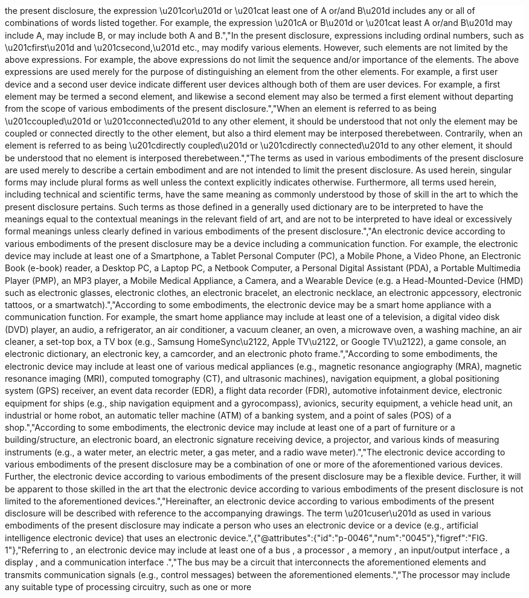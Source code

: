 the present disclosure, the expression \u201cor\u201d or \u201cat least one of A or\/and B\u201d includes any or all of combinations of words listed together. For example, the expression \u201cA or B\u201d or \u201cat least A or\/and B\u201d may include A, may include B, or may include both A and B.","In the present disclosure, expressions including ordinal numbers, such as \u201cfirst\u201d and \u201csecond,\u201d etc., may modify various elements. However, such elements are not limited by the above expressions. For example, the above expressions do not limit the sequence and\/or importance of the elements. The above expressions are used merely for the purpose of distinguishing an element from the other elements. For example, a first user device and a second user device indicate different user devices although both of them are user devices. For example, a first element may be termed a second element, and likewise a second element may also be termed a first element without departing from the scope of various embodiments of the present disclosure.","When an element is referred to as being \u201ccoupled\u201d or \u201cconnected\u201d to any other element, it should be understood that not only the element may be coupled or connected directly to the other element, but also a third element may be interposed therebetween. Contrarily, when an element is referred to as being \u201cdirectly coupled\u201d or \u201cdirectly connected\u201d to any other element, it should be understood that no element is interposed therebetween.","The terms as used in various embodiments of the present disclosure are used merely to describe a certain embodiment and are not intended to limit the present disclosure. As used herein, singular forms may include plural forms as well unless the context explicitly indicates otherwise. Furthermore, all terms used herein, including technical and scientific terms, have the same meaning as commonly understood by those of skill in the art to which the present disclosure pertains. Such terms as those defined in a generally used dictionary are to be interpreted to have the meanings equal to the contextual meanings in the relevant field of art, and are not to be interpreted to have ideal or excessively formal meanings unless clearly defined in various embodiments of the present disclosure.","An electronic device according to various embodiments of the present disclosure may be a device including a communication function. For example, the electronic device may include at least one of a Smartphone, a Tablet Personal Computer (PC), a Mobile Phone, a Video Phone, an Electronic Book (e-book) reader, a Desktop PC, a Laptop PC, a Netbook Computer, a Personal Digital Assistant (PDA), a Portable Multimedia Player (PMP), an MP3 player, a Mobile Medical Appliance, a Camera, and a Wearable Device (e.g. a Head-Mounted-Device (HMD) such as electronic glasses, electronic clothes, an electronic bracelet, an electronic necklace, an electronic appcessory, electronic tattoos, or a smartwatch).","According to some embodiments, the electronic device may be a smart home appliance with a communication function. For example, the smart home appliance may include at least one of a television, a digital video disk (DVD) player, an audio, a refrigerator, an air conditioner, a vacuum cleaner, an oven, a microwave oven, a washing machine, an air cleaner, a set-top box, a TV box (e.g., Samsung HomeSync\u2122, Apple TV\u2122, or Google TV\u2122), a game console, an electronic dictionary, an electronic key, a camcorder, and an electronic photo frame.","According to some embodiments, the electronic device may include at least one of various medical appliances (e.g., magnetic resonance angiography (MRA), magnetic resonance imaging (MRI), computed tomography (CT), and ultrasonic machines), navigation equipment, a global positioning system (GPS) receiver, an event data recorder (EDR), a flight data recorder (FDR), automotive infotainment device, electronic equipment for ships (e.g., ship navigation equipment and a gyrocompass), avionics, security equipment, a vehicle head unit, an industrial or home robot, an automatic teller machine (ATM) of a banking system, and a point of sales (POS) of a shop.","According to some embodiments, the electronic device may include at least one of a part of furniture or a building\/structure, an electronic board, an electronic signature receiving device, a projector, and various kinds of measuring instruments (e.g., a water meter, an electric meter, a gas meter, and a radio wave meter).","The electronic device according to various embodiments of the present disclosure may be a combination of one or more of the aforementioned various devices. Further, the electronic device according to various embodiments of the present disclosure may be a flexible device. Further, it will be apparent to those skilled in the art that the electronic device according to various embodiments of the present disclosure is not limited to the aforementioned devices.","Hereinafter, an electronic device according to various embodiments of the present disclosure will be described with reference to the accompanying drawings. The term \u201cuser\u201d as used in various embodiments of the present disclosure may indicate a person who uses an electronic device or a device (e.g., artificial intelligence electronic device) that uses an electronic device.",{"@attributes":{"id":"p-0046","num":"0045"},"figref":"FIG. 1"},"Referring to , an electronic device  may include at least one of a bus , a processor , a memory , an input\/output interface , a display , and a communication interface .","The bus  may be a circuit that interconnects the aforementioned elements and transmits communication signals (e.g., control messages) between the aforementioned elements.","The processor  may include any suitable type of processing circuitry, such as one or more